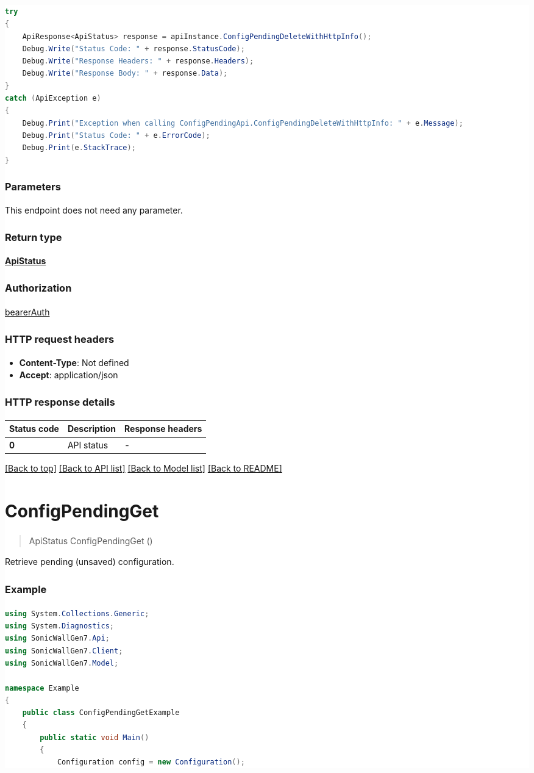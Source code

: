 ```csharp
try
{
    ApiResponse<ApiStatus> response = apiInstance.ConfigPendingDeleteWithHttpInfo();
    Debug.Write("Status Code: " + response.StatusCode);
    Debug.Write("Response Headers: " + response.Headers);
    Debug.Write("Response Body: " + response.Data);
}
catch (ApiException e)
{
    Debug.Print("Exception when calling ConfigPendingApi.ConfigPendingDeleteWithHttpInfo: " + e.Message);
    Debug.Print("Status Code: " + e.ErrorCode);
    Debug.Print(e.StackTrace);
}
```

### Parameters
This endpoint does not need any parameter.
### Return type

[**ApiStatus**](ApiStatus.md)

### Authorization

[bearerAuth](../README.md#bearerAuth)

### HTTP request headers

 - **Content-Type**: Not defined
 - **Accept**: application/json


### HTTP response details
| Status code | Description | Response headers |
|-------------|-------------|------------------|
| **0** | API status |  -  |

[[Back to top]](#) [[Back to API list]](../README.md#documentation-for-api-endpoints) [[Back to Model list]](../README.md#documentation-for-models) [[Back to README]](../README.md)

<a id="configpendingget"></a>
# **ConfigPendingGet**
> ApiStatus ConfigPendingGet ()



Retrieve pending (unsaved) configuration.

### Example
```csharp
using System.Collections.Generic;
using System.Diagnostics;
using SonicWallGen7.Api;
using SonicWallGen7.Client;
using SonicWallGen7.Model;

namespace Example
{
    public class ConfigPendingGetExample
    {
        public static void Main()
        {
            Configuration config = new Configuration();
```